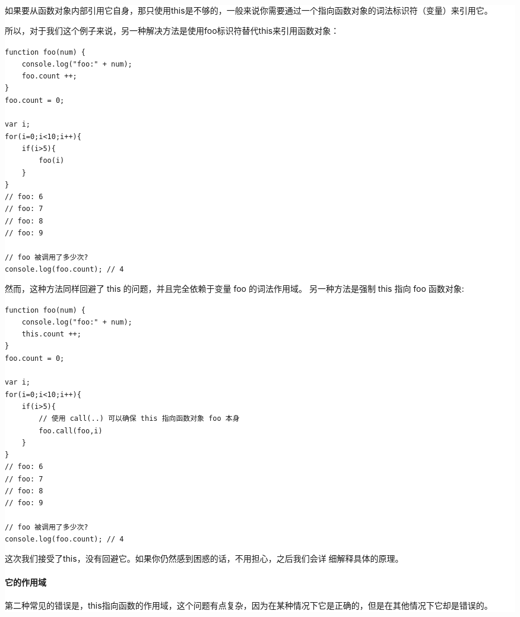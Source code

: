 如果要从函数对象内部引用它自身，那只使用this是不够的，一般来说你需要通过一个指向函数对象的词法标识符（变量）来引用它。

所以，对于我们这个例子来说，另一种解决方法是使用foo标识符替代this来引用函数对象：
```
function foo(num) {
    console.log("foo:" + num);
    foo.count ++;
}
foo.count = 0;

var i;
for(i=0;i<10;i++){
    if(i>5){
        foo(i)
    }
}
// foo: 6
// foo: 7
// foo: 8
// foo: 9

// foo 被调用了多少次?
console.log(foo.count); // 4
```
然而，这种方法同样回避了 this 的问题，并且完全依赖于变量 foo 的词法作用域。
另一种方法是强制 this 指向 foo 函数对象:
```
function foo(num) {
    console.log("foo:" + num);
    this.count ++;
}
foo.count = 0;

var i;
for(i=0;i<10;i++){
    if(i>5){
        // 使用 call(..) 可以确保 this 指向函数对象 foo 本身
        foo.call(foo,i)
    }
}
// foo: 6
// foo: 7
// foo: 8
// foo: 9

// foo 被调用了多少次?
console.log(foo.count); // 4
```
这次我们接受了this，没有回避它。如果你仍然感到困惑的话，不用担心，之后我们会详 细解释具体的原理。

#### 它的作用域
第二种常见的错误是，this指向函数的作用域，这个问题有点复杂，因为在某种情况下它是正确的，但是在其他情况下它却是错误的。
